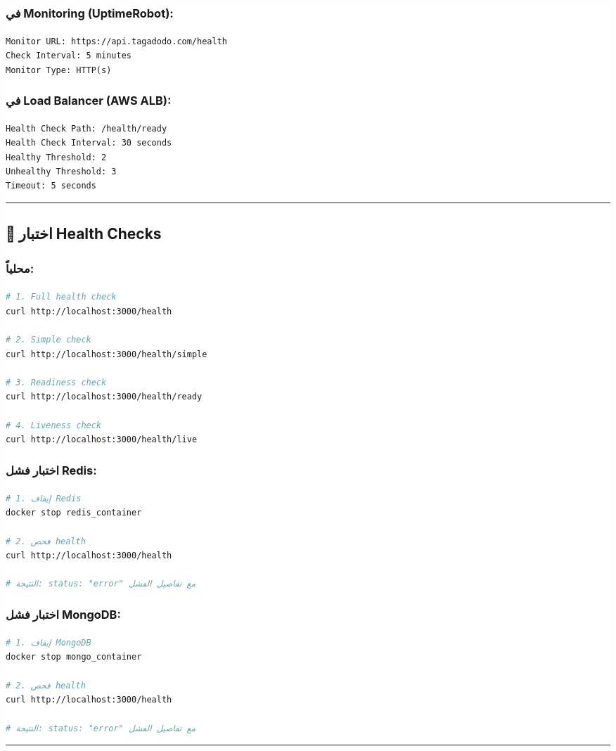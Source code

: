 ### في Monitoring (UptimeRobot):
```
Monitor URL: https://api.tagadodo.com/health
Check Interval: 5 minutes
Monitor Type: HTTP(s)
```

### في Load Balancer (AWS ALB):
```
Health Check Path: /health/ready
Health Check Interval: 30 seconds
Healthy Threshold: 2
Unhealthy Threshold: 3
Timeout: 5 seconds
```

---

## 🧪 اختبار Health Checks

### محلياً:
```bash
# 1. Full health check
curl http://localhost:3000/health

# 2. Simple check
curl http://localhost:3000/health/simple

# 3. Readiness check
curl http://localhost:3000/health/ready

# 4. Liveness check
curl http://localhost:3000/health/live
```

### اختبار فشل Redis:
```bash
# 1. إيقاف Redis
docker stop redis_container

# 2. فحص health
curl http://localhost:3000/health

# النتيجة: status: "error" مع تفاصيل الفشل
```

### اختبار فشل MongoDB:
```bash
# 1. إيقاف MongoDB
docker stop mongo_container

# 2. فحص health
curl http://localhost:3000/health

# النتيجة: status: "error" مع تفاصيل الفشل
```

---